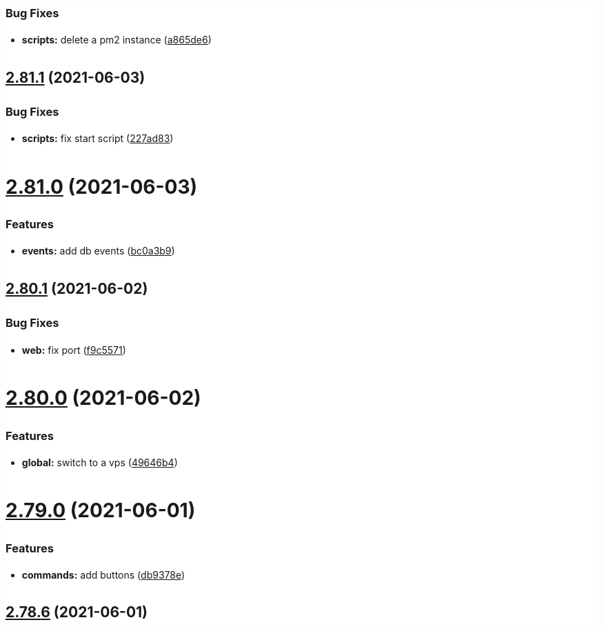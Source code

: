 ### Bug Fixes

- **scripts:** delete a pm2 instance ([a865de6](https://github.com/1chiSensei/Tanaka/commit/a865de6cc813d60f7426aef4e60783f1f51aead5))

## [2.81.1](https://github.com/1chiSensei/Tanaka/compare/2.81.0...2.81.1) (2021-06-03)

### Bug Fixes

- **scripts:** fix start script ([227ad83](https://github.com/1chiSensei/Tanaka/commit/227ad837369d76f8596d50226084652780a76d3e))

# [2.81.0](https://github.com/1chiSensei/Tanaka/compare/2.80.1...2.81.0) (2021-06-03)

### Features

- **events:** add db events ([bc0a3b9](https://github.com/1chiSensei/Tanaka/commit/bc0a3b915b4627455c9fd59bcecb22a3e6531d54))

## [2.80.1](https://github.com/1chiSensei/Tanaka/compare/2.80.0...2.80.1) (2021-06-02)

### Bug Fixes

- **web:** fix port ([f9c5571](https://github.com/1chiSensei/Tanaka/commit/f9c5571e05c7796c903333ce187a02f97d137491))

# [2.80.0](https://github.com/1chiSensei/Tanaka/compare/2.79.0...2.80.0) (2021-06-02)

### Features

- **global:** switch to a vps ([49646b4](https://github.com/1chiSensei/Tanaka/commit/49646b4e3d1ab01fb1210fe1f912123118a976a8))

# [2.79.0](https://github.com/1chiSensei/Tanaka/compare/2.78.6...2.79.0) (2021-06-01)

### Features

- **commands:** add buttons ([db9378e](https://github.com/1chiSensei/Tanaka/commit/db9378e8d17591c1f2a2900d985bd37f4c404456))

## [2.78.6](https://github.com/1chiSensei/Tanaka/compare/2.78.5...2.78.6) (2021-06-01)
